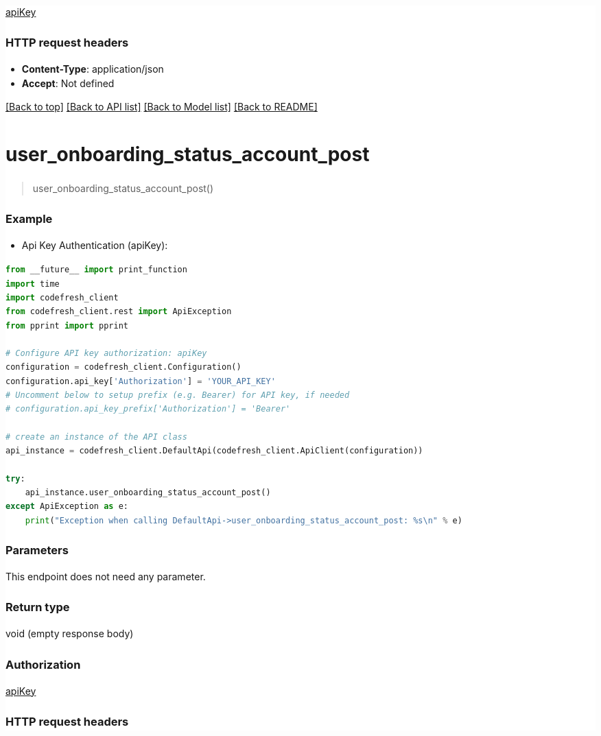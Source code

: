 [apiKey](../README.md#apiKey)

### HTTP request headers

 - **Content-Type**: application/json
 - **Accept**: Not defined

[[Back to top]](#) [[Back to API list]](../README.md#documentation-for-api-endpoints) [[Back to Model list]](../README.md#documentation-for-models) [[Back to README]](../README.md)

# **user_onboarding_status_account_post**
> user_onboarding_status_account_post()



### Example

* Api Key Authentication (apiKey): 
```python
from __future__ import print_function
import time
import codefresh_client
from codefresh_client.rest import ApiException
from pprint import pprint

# Configure API key authorization: apiKey
configuration = codefresh_client.Configuration()
configuration.api_key['Authorization'] = 'YOUR_API_KEY'
# Uncomment below to setup prefix (e.g. Bearer) for API key, if needed
# configuration.api_key_prefix['Authorization'] = 'Bearer'

# create an instance of the API class
api_instance = codefresh_client.DefaultApi(codefresh_client.ApiClient(configuration))

try:
    api_instance.user_onboarding_status_account_post()
except ApiException as e:
    print("Exception when calling DefaultApi->user_onboarding_status_account_post: %s\n" % e)
```

### Parameters
This endpoint does not need any parameter.

### Return type

void (empty response body)

### Authorization

[apiKey](../README.md#apiKey)

### HTTP request headers
